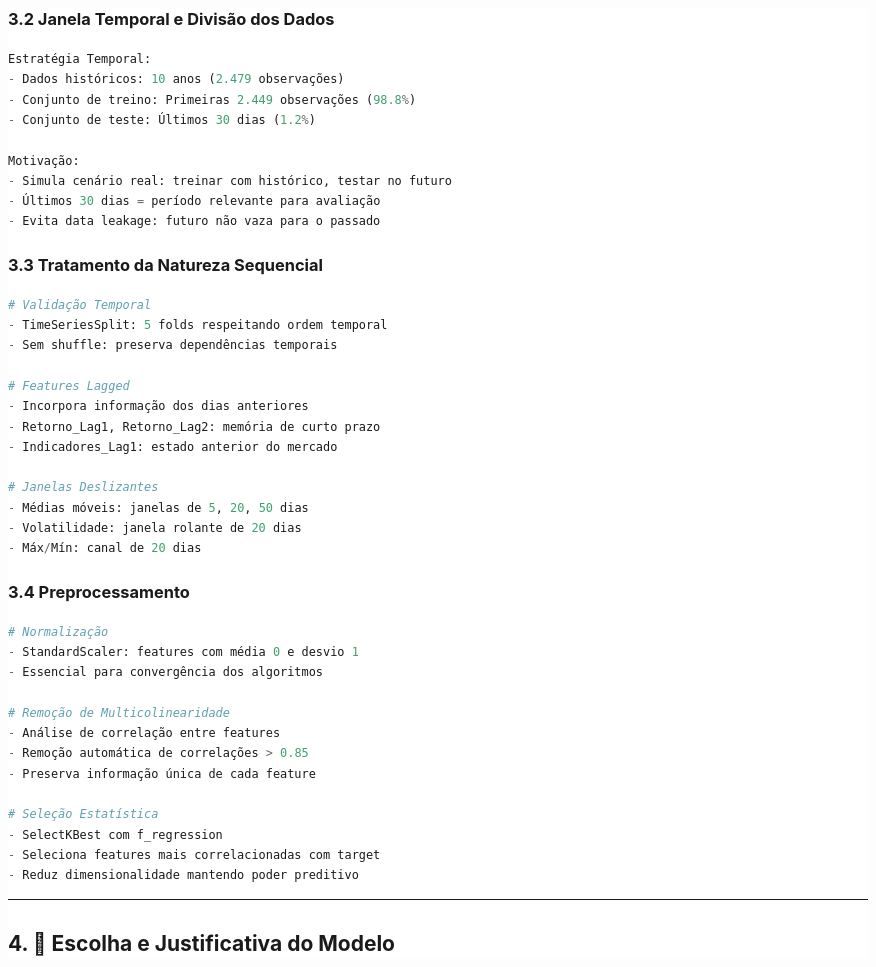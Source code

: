 ### 3.2 Janela Temporal e Divisão dos Dados
```python
Estratégia Temporal:
- Dados históricos: 10 anos (2.479 observações)
- Conjunto de treino: Primeiras 2.449 observações (98.8%)
- Conjunto de teste: Últimos 30 dias (1.2%)

Motivação:
- Simula cenário real: treinar com histórico, testar no futuro
- Últimos 30 dias = período relevante para avaliação
- Evita data leakage: futuro não vaza para o passado
```

### 3.3 Tratamento da Natureza Sequencial
```python
# Validação Temporal
- TimeSeriesSplit: 5 folds respeitando ordem temporal
- Sem shuffle: preserva dependências temporais

# Features Lagged
- Incorpora informação dos dias anteriores
- Retorno_Lag1, Retorno_Lag2: memória de curto prazo
- Indicadores_Lag1: estado anterior do mercado

# Janelas Deslizantes
- Médias móveis: janelas de 5, 20, 50 dias
- Volatilidade: janela rolante de 20 dias
- Máx/Mín: canal de 20 dias
```

### 3.4 Preprocessamento
```python
# Normalização
- StandardScaler: features com média 0 e desvio 1
- Essencial para convergência dos algoritmos

# Remoção de Multicolinearidade
- Análise de correlação entre features
- Remoção automática de correlações > 0.85
- Preserva informação única de cada feature

# Seleção Estatística
- SelectKBest com f_regression
- Seleciona features mais correlacionadas com target
- Reduz dimensionalidade mantendo poder preditivo
```

---

## 4. 🤖 Escolha e Justificativa do Modelo
